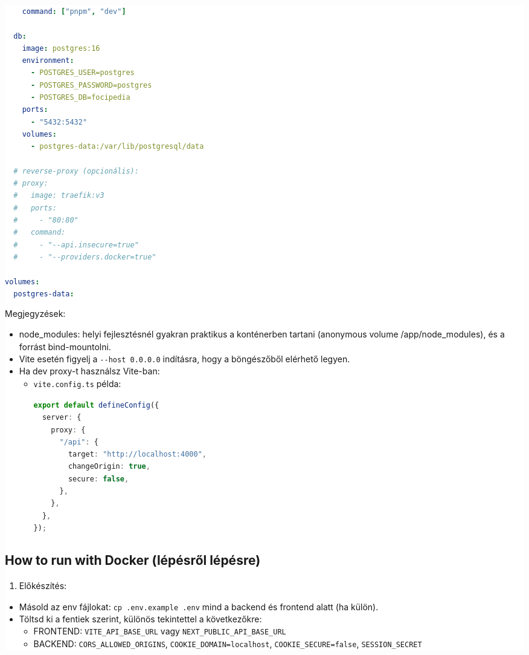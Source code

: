 ```yaml
    command: ["pnpm", "dev"]

  db:
    image: postgres:16
    environment:
      - POSTGRES_USER=postgres
      - POSTGRES_PASSWORD=postgres
      - POSTGRES_DB=focipedia
    ports:
      - "5432:5432"
    volumes:
      - postgres-data:/var/lib/postgresql/data

  # reverse-proxy (opcionális):
  # proxy:
  #   image: traefik:v3
  #   ports:
  #     - "80:80"
  #   command:
  #     - "--api.insecure=true"
  #     - "--providers.docker=true"

volumes:
  postgres-data:
```

Megjegyzések:
- node_modules: helyi fejlesztésnél gyakran praktikus a konténerben tartani (anonymous volume /app/node_modules), és a forrást bind-mountolni.
- Vite esetén figyelj a `--host 0.0.0.0` indításra, hogy a böngészőből elérhető legyen.
- Ha dev proxy-t használsz Vite-ban:
  - `vite.config.ts` példa:
    ```ts
    export default defineConfig({
      server: {
        proxy: {
          "/api": {
            target: "http://localhost:4000",
            changeOrigin: true,
            secure: false,
          },
        },
      },
    });
    ```

## How to run with Docker (lépésről lépésre)

1) Előkészítés:
- Másold az env fájlokat: `cp .env.example .env` mind a backend és frontend alatt (ha külön).  
- Töltsd ki a fentiek szerint, különös tekintettel a következőkre:
  - FRONTEND: `VITE_API_BASE_URL` vagy `NEXT_PUBLIC_API_BASE_URL`
  - BACKEND: `CORS_ALLOWED_ORIGINS`, `COOKIE_DOMAIN=localhost`, `COOKIE_SECURE=false`, `SESSION_SECRET`
